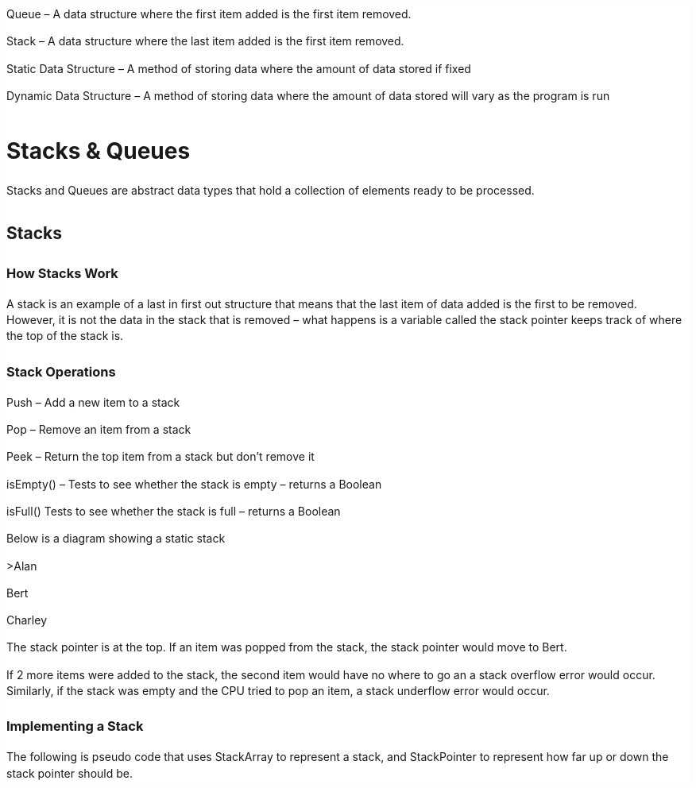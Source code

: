 Queue – A data structure where the first item added is the first item removed.

Stack – A data structure where the last item added is the first item removed.

Static Data Structure – A method of storing data where the amount of data stored if fixed

Dynamic Data Structure – A method of storing data where the amount of data stored will vary as the program is run

Stacks & Queues
===============

  

Stacks and Queues are abstract data types that hold a collection of elements ready to be processed.  

Stacks
------

### How Stacks Work

A stack is an example of a last in first out structure that means that the last item of data added is the first to be removed.  However, it is not the data in the stack that is removed – what happens is a variable called the stack pointer keeps track of where the top of the stack is.

  

### Stack Operations

Push – Add a new item to a stack

Pop – Remove an item from a stack

Peek – Return the top item from a stack but don’t remove it

isEmpty() – Tests to see whether the stack is empty – returns a Boolean

isFull() Tests to see whether the stack is full – returns a Boolean

  

Below is a diagram showing a static stack

\>Alan

Bert

Charley

  

The stack pointer is at the top. If an item was popped from the stack, the stack pointer would move to Bert.

If 2 more items were added to the stack, the second item would have no where to go an a stack overflow error would occur. Similarly, if the stack was empty and the CPU tried to pop an item, a stack underflow error would occur.

  

### Implementing a Stack

The following is pseudo code that uses StackArray to represent a stack, and StackPointer to represent how far up or down the stack pointer should be.
